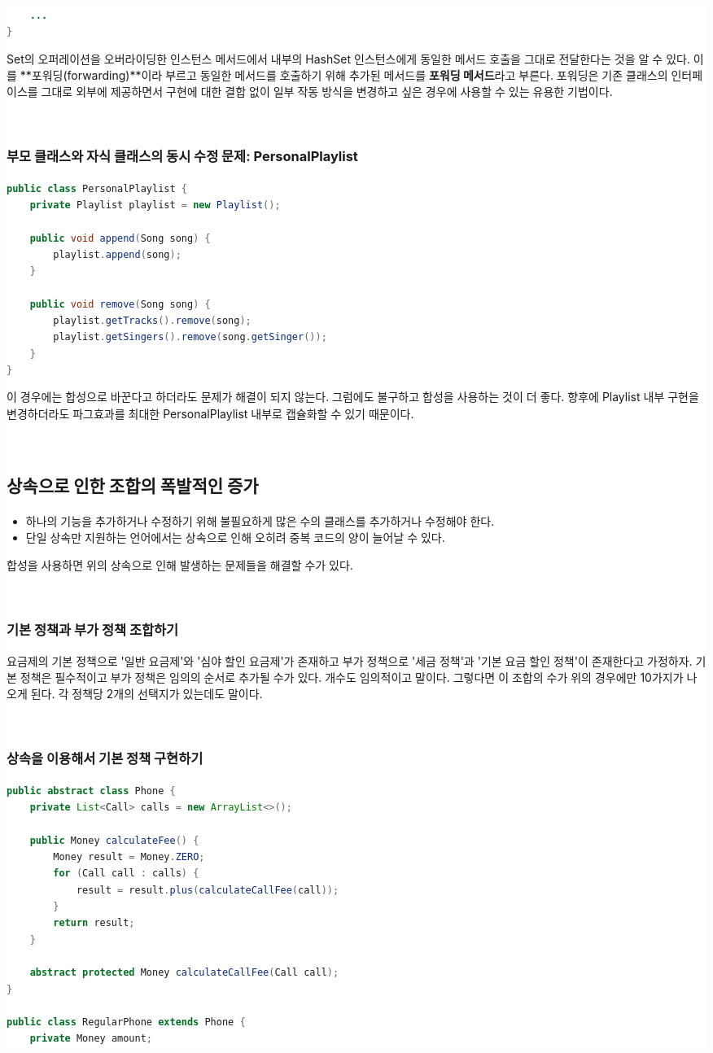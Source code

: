 ```java
    ...
}
```

Set의 오퍼레이션을 오버라이딩한 인스턴스 메서드에서 내부의 HashSet 인스턴스에게 동일한 메서드 호출을 그대로 전달한다는 것을 알 수 있다. 이를 **포워딩(forwarding)**이라 부르고 동일한 메서드를 호출하기 위해 추가된 메서드를 **포워딩 메서드**라고 부른다. 포워딩은 기존 클래스의 인터페이스를 그대로 외부에 제공하면서 구현에 대한 결합 없이 일부 작동 방식을 변경하고 싶은 경우에 사용할 수 있는 유용한 기법이다.  

<br/>

### 부모 클래스와 자식 클래스의 동시 수정 문제: PersonalPlaylist

```java
public class PersonalPlaylist {
    private Playlist playlist = new Playlist();
    
    public void append(Song song) {
        playlist.append(song);
    }
    
    public void remove(Song song) {
        playlist.getTracks().remove(song);
        playlist.getSingers().remove(song.getSinger());
    }
}
```

이 경우에는 합성으로 바꾼다고 하더라도 문제가 해결이 되지 않는다. 그럼에도 불구하고 합성을 사용하는 것이 더 좋다. 향후에 Playlist 내부 구현을 변경하더라도 파그효과를 최대한 PersonalPlaylist 내부로 캡슐화할 수 있기 때문이다.  

<br/>

## 상속으로 인한 조합의 폭발적인 증가

* 하나의 기능을 추가하거나 수정하기 위해 불필요하게 많은 수의 클래스를 추가하거나 수정해야 한다.
* 단일 상속만 지원하는 언어에서는 상속으로 인해 오히려 중복 코드의 양이 늘어날 수 있다.

합성을 사용하면 위의 상속으로 인해 발생하는 문제들을 해결할 수가 있다.  

<br/>

### 기본 정책과 부가 정책 조합하기

요금제의 기본 정책으로 '일반 요금제'와 '심야 할인 요금제'가 존재하고 부가 정책으로 '세금 정책'과 '기본 요금 할인 정책'이 존재한다고 가정하자. 기본 정책은 필수적이고 부가 정책은 임의의 순서로 추가될 수가 있다. 개수도 임의적이고 말이다. 그렇다면 이 조합의 수가 위의 경우에만 10가지가 나오게 된다. 각 정책당 2개의 선택지가 있는데도 말이다.  

<br/>

### 상속을 이용해서 기본 정책 구현하기

```java
public abstract class Phone {
    private List<Call> calls = new ArrayList<>();
    
    public Money calculateFee() {
        Money result = Money.ZERO;
        for (Call call : calls) {
            result = result.plus(calculateCallFee(call));
        }
        return result;
    }
    
    abstract protected Money calculateCallFee(Call call);
}

public class RegularPhone extends Phone {
    private Money amount;
```